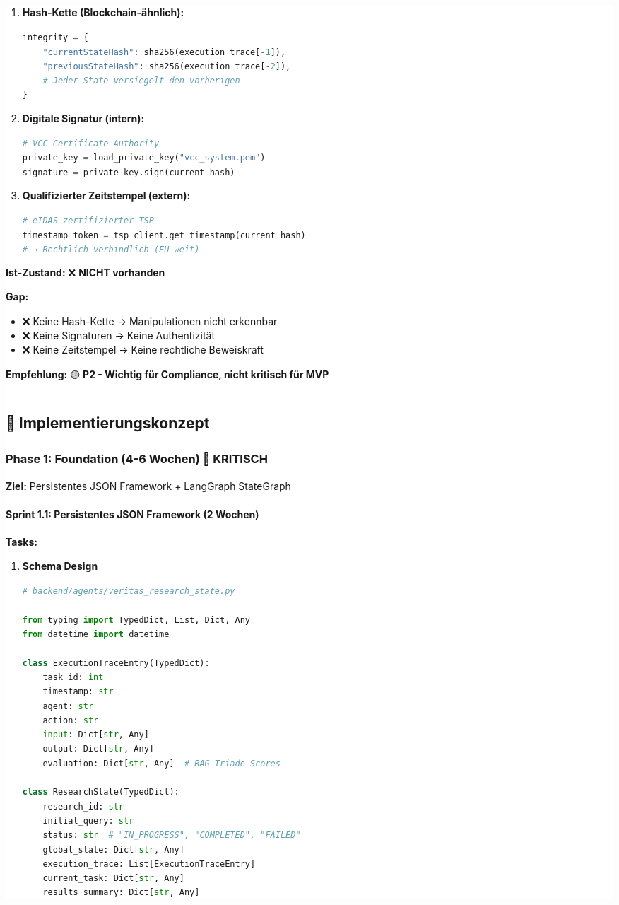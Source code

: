 1. **Hash-Kette (Blockchain-ähnlich):**
   ```python
   integrity = {
       "currentStateHash": sha256(execution_trace[-1]),
       "previousStateHash": sha256(execution_trace[-2]),
       # Jeder State versiegelt den vorherigen
   }
   ```

2. **Digitale Signatur (intern):**
   ```python
   # VCC Certificate Authority
   private_key = load_private_key("vcc_system.pem")
   signature = private_key.sign(current_hash)
   ```

3. **Qualifizierter Zeitstempel (extern):**
   ```python
   # eIDAS-zertifizierter TSP
   timestamp_token = tsp_client.get_timestamp(current_hash)
   # → Rechtlich verbindlich (EU-weit)
   ```

**Ist-Zustand:** ❌ **NICHT vorhanden**

**Gap:**
- ❌ Keine Hash-Kette → Manipulationen nicht erkennbar
- ❌ Keine Signaturen → Keine Authentizität
- ❌ Keine Zeitstempel → Keine rechtliche Beweiskraft

**Empfehlung:** 🟡 **P2 - Wichtig für Compliance, nicht kritisch für MVP**

---

## 🎯 Implementierungskonzept

### Phase 1: Foundation (4-6 Wochen) 🔴 KRITISCH

**Ziel:** Persistentes JSON Framework + LangGraph StateGraph

#### Sprint 1.1: Persistentes JSON Framework (2 Wochen)

**Tasks:**
1. **Schema Design**
   ```python
   # backend/agents/veritas_research_state.py
   
   from typing import TypedDict, List, Dict, Any
   from datetime import datetime
   
   class ExecutionTraceEntry(TypedDict):
       task_id: int
       timestamp: str
       agent: str
       action: str
       input: Dict[str, Any]
       output: Dict[str, Any]
       evaluation: Dict[str, Any]  # RAG-Triade Scores
   
   class ResearchState(TypedDict):
       research_id: str
       initial_query: str
       status: str  # "IN_PROGRESS", "COMPLETED", "FAILED"
       global_state: Dict[str, Any]
       execution_trace: List[ExecutionTraceEntry]
       current_task: Dict[str, Any]
       results_summary: Dict[str, Any]
   ```